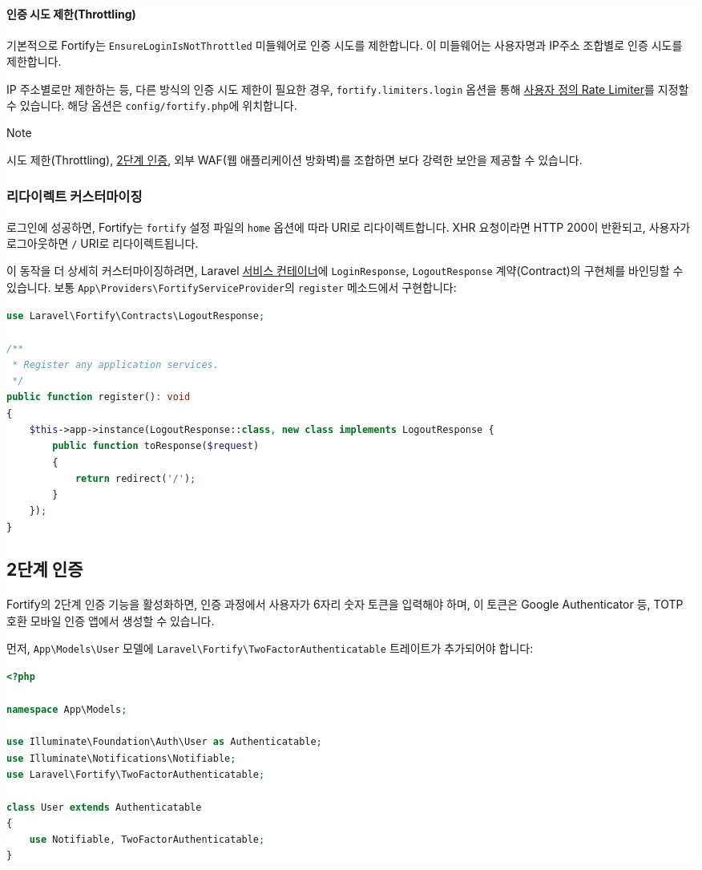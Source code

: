 
#### 인증 시도 제한(Throttling)

기본적으로 Fortify는 `EnsureLoginIsNotThrottled` 미들웨어로 인증 시도를 제한합니다. 이 미들웨어는 사용자명과 IP주소 조합별로 인증 시도를 제한합니다.

IP 주소별로만 제한하는 등, 다른 방식의 인증 시도 제한이 필요한 경우, `fortify.limiters.login` 옵션을 통해 [사용자 정의 Rate Limiter](/docs/{{version}}/routing#rate-limiting)를 지정할 수 있습니다. 해당 옵션은 `config/fortify.php`에 위치합니다.

> [!NOTE]  
> 시도 제한(Throttling), [2단계 인증](/docs/{{version}}/fortify#two-factor-authentication), 외부 WAF(웹 애플리케이션 방화벽)를 조합하면 보다 강력한 보안을 제공할 수 있습니다.

<a name="customizing-authentication-redirects"></a>
### 리다이렉트 커스터마이징

로그인에 성공하면, Fortify는 `fortify` 설정 파일의 `home` 옵션에 따라 URI로 리다이렉트합니다. XHR 요청이라면 HTTP 200이 반환되고, 사용자가 로그아웃하면 `/` URI로 리다이렉트됩니다.

이 동작을 더 상세히 커스터마이징하려면, Laravel [서비스 컨테이너](/docs/{{version}}/container)에 `LoginResponse`, `LogoutResponse` 계약(Contract)의 구현체를 바인딩할 수 있습니다. 보통 `App\Providers\FortifyServiceProvider`의 `register` 메소드에서 구현합니다:

```php
use Laravel\Fortify\Contracts\LogoutResponse;

/**
 * Register any application services.
 */
public function register(): void
{
    $this->app->instance(LogoutResponse::class, new class implements LogoutResponse {
        public function toResponse($request)
        {
            return redirect('/');
        }
    });
}
```

<a name="two-factor-authentication"></a>
## 2단계 인증

Fortify의 2단계 인증 기능을 활성화하면, 인증 과정에서 사용자가 6자리 숫자 토큰을 입력해야 하며, 이 토큰은 Google Authenticator 등, TOTP 호환 모바일 인증 앱에서 생성할 수 있습니다.

먼저, `App\Models\User` 모델에 `Laravel\Fortify\TwoFactorAuthenticatable` 트레이트가 추가되어야 합니다:

```php
<?php

namespace App\Models;

use Illuminate\Foundation\Auth\User as Authenticatable;
use Illuminate\Notifications\Notifiable;
use Laravel\Fortify\TwoFactorAuthenticatable;

class User extends Authenticatable
{
    use Notifiable, TwoFactorAuthenticatable;
}
 ```
